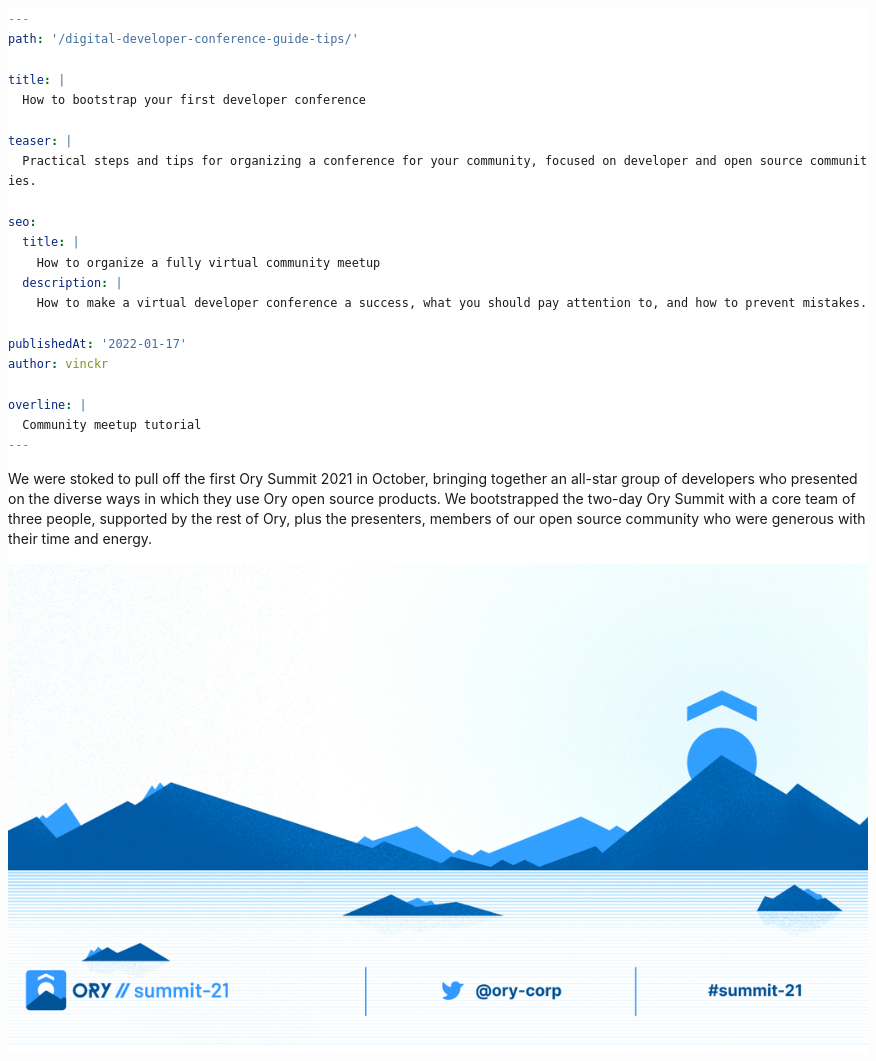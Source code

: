 ```yaml
---
path: '/digital-developer-conference-guide-tips/'

title: |
  How to bootstrap your first developer conference

teaser: |
  Practical steps and tips for organizing a conference for your community, focused on developer and open source communities.

seo:
  title: |
    How to organize a fully virtual community meetup
  description: |
    How to make a virtual developer conference a success, what you should pay attention to, and how to prevent mistakes.

publishedAt: '2022-01-17'
author: vinckr

overline: |
  Community meetup tutorial
---
```


We were stoked to pull off the first Ory Summit 2021 in October, bringing
together an all-star group of developers who presented on the diverse ways in
which they use Ory open source products. We bootstrapped the two-day Ory Summit
with a core team of three people, supported by the rest of Ory, plus the
presenters, members of our open source community who were generous with their
time and energy.

![The look of Ory Summit on stream](../../images/articles/how-to-summit/summit-deck.png)
